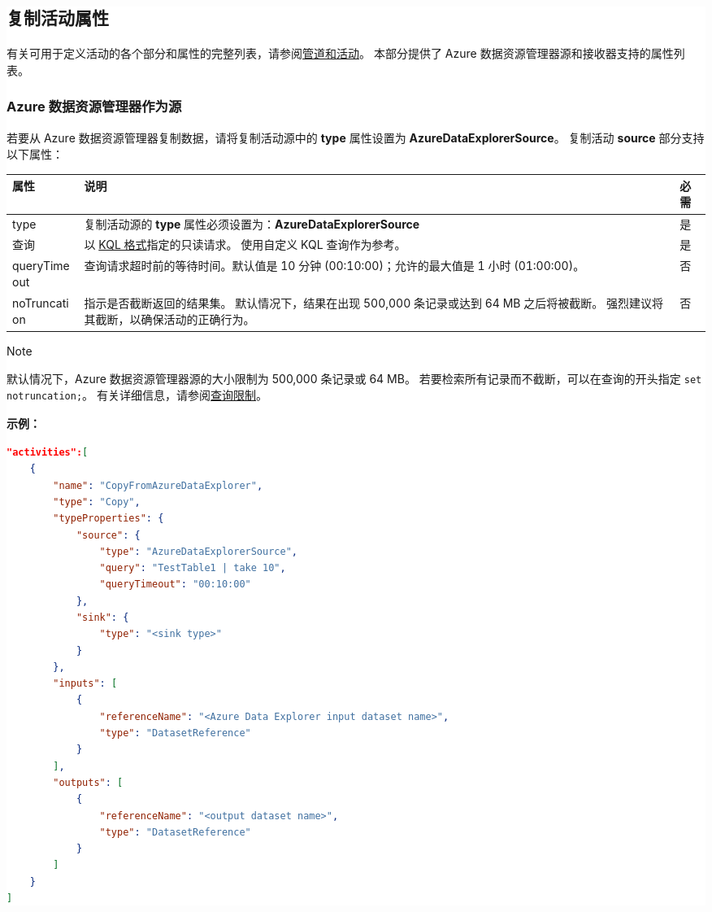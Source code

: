 
## <a name="copy-activity-properties"></a>复制活动属性

有关可用于定义活动的各个部分和属性的完整列表，请参阅[管道和活动](concepts-pipelines-activities.md)。 本部分提供了 Azure 数据资源管理器源和接收器支持的属性列表。

### <a name="azure-data-explorer-as-source"></a>Azure 数据资源管理器作为源

若要从 Azure 数据资源管理器复制数据，请将复制活动源中的 **type** 属性设置为 **AzureDataExplorerSource**。 复制活动 **source** 部分支持以下属性：

| 属性 | 说明 | 必需 |
|:--- |:--- |:--- |
| type | 复制活动源的 **type** 属性必须设置为：**AzureDataExplorerSource** | 是 |
| 查询 | 以 [KQL 格式](/azure/kusto/query/)指定的只读请求。 使用自定义 KQL 查询作为参考。 | 是 |
| queryTimeout | 查询请求超时前的等待时间。默认值是 10 分钟 (00:10:00)；允许的最大值是 1 小时 (01:00:00)。 | 否 |
| noTruncation | 指示是否截断返回的结果集。 默认情况下，结果在出现 500,000 条记录或达到 64 MB 之后将被截断。 强烈建议将其截断，以确保活动的正确行为。 |否 |

>[!NOTE]
>默认情况下，Azure 数据资源管理器源的大小限制为 500,000 条记录或 64 MB。 若要检索所有记录而不截断，可以在查询的开头指定 `set notruncation;`。 有关详细信息，请参阅[查询限制](/azure/kusto/concepts/querylimits)。

**示例：**

```json
"activities":[
    {
        "name": "CopyFromAzureDataExplorer",
        "type": "Copy",
        "typeProperties": {
            "source": {
                "type": "AzureDataExplorerSource",
                "query": "TestTable1 | take 10",
                "queryTimeout": "00:10:00"
            },
            "sink": {
                "type": "<sink type>"
            }
        },
        "inputs": [
            {
                "referenceName": "<Azure Data Explorer input dataset name>",
                "type": "DatasetReference"
            }
        ],
        "outputs": [
            {
                "referenceName": "<output dataset name>",
                "type": "DatasetReference"
            }
        ]
    }
]
```

